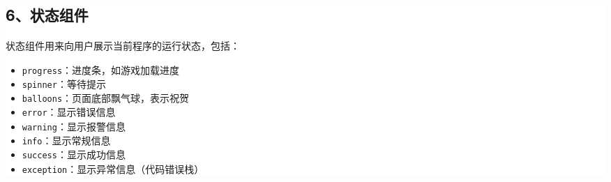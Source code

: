## 6、状态组件
状态组件用来向用户展示当前程序的运行状态，包括：

- `progress`：进度条，如游戏加载进度
- `spinner`：等待提示
- `balloons`：页面底部飘气球，表示祝贺
- `error`：显示错误信息
- `warning`：显示报警信息
- `info`：显示常规信息
- `success`：显示成功信息
- `exception`：显示异常信息（代码错误栈）
